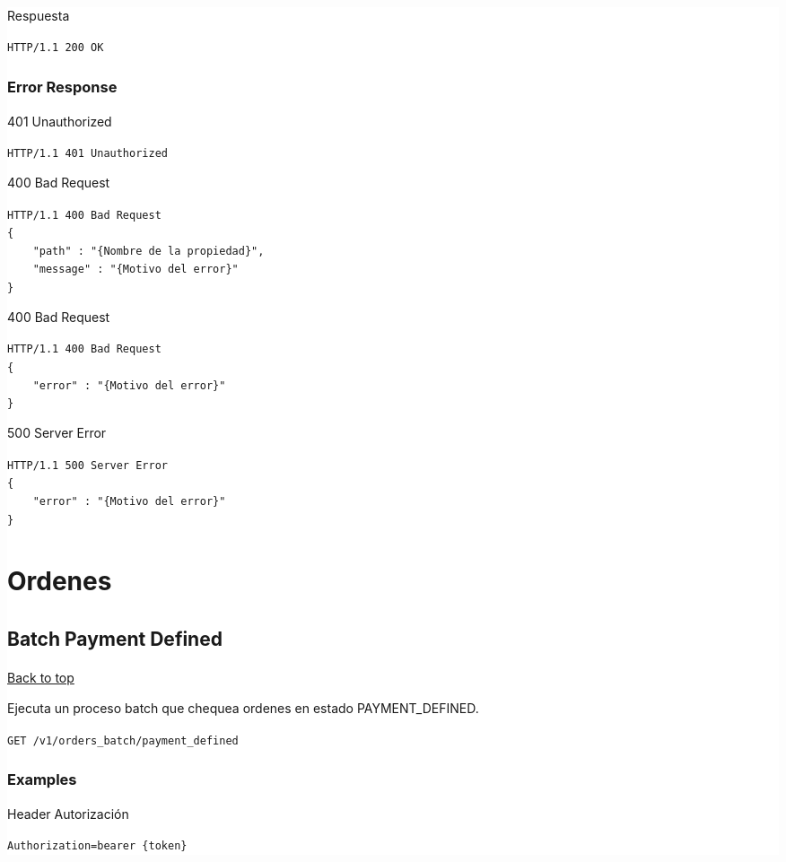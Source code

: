 Respuesta

```
HTTP/1.1 200 OK
```


### Error Response

401 Unauthorized

```
HTTP/1.1 401 Unauthorized
```
400 Bad Request

```
HTTP/1.1 400 Bad Request
{
    "path" : "{Nombre de la propiedad}",
    "message" : "{Motivo del error}"
}
```
400 Bad Request

```
HTTP/1.1 400 Bad Request
{
    "error" : "{Motivo del error}"
}
```
500 Server Error

```
HTTP/1.1 500 Server Error
{
    "error" : "{Motivo del error}"
}
```
# <a name='ordenes'></a> Ordenes

## <a name='batch-payment-defined'></a> Batch Payment Defined
[Back to top](#top)

<p>Ejecuta un proceso batch que chequea ordenes en estado PAYMENT_DEFINED.</p>

	GET /v1/orders_batch/payment_defined



### Examples

Header Autorización

```
Authorization=bearer {token}
```
